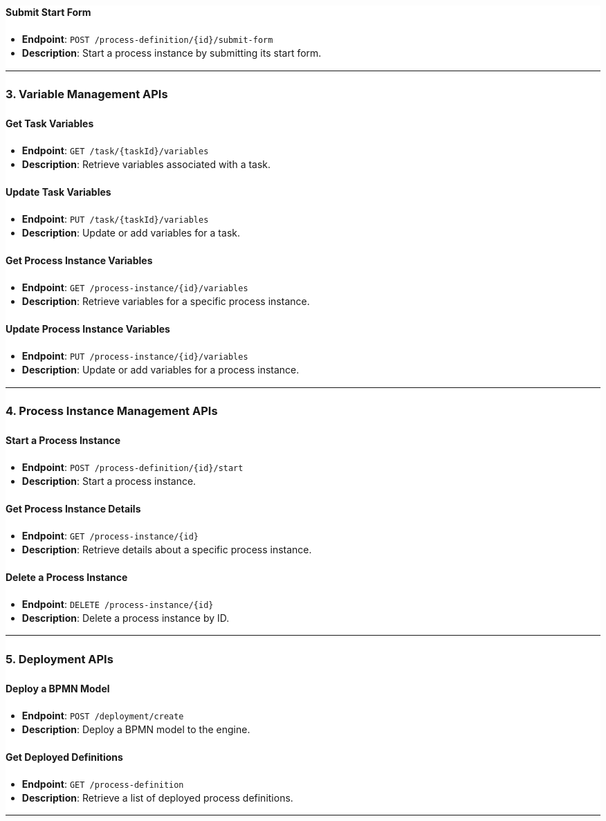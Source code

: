 #### **Submit Start Form**
- **Endpoint**: `POST /process-definition/{id}/submit-form`
- **Description**: Start a process instance by submitting its start form.

---

### **3. Variable Management APIs**
#### **Get Task Variables**
- **Endpoint**: `GET /task/{taskId}/variables`
- **Description**: Retrieve variables associated with a task.

#### **Update Task Variables**
- **Endpoint**: `PUT /task/{taskId}/variables`
- **Description**: Update or add variables for a task.

#### **Get Process Instance Variables**
- **Endpoint**: `GET /process-instance/{id}/variables`
- **Description**: Retrieve variables for a specific process instance.

#### **Update Process Instance Variables**
- **Endpoint**: `PUT /process-instance/{id}/variables`
- **Description**: Update or add variables for a process instance.

---

### **4. Process Instance Management APIs**
#### **Start a Process Instance**
- **Endpoint**: `POST /process-definition/{id}/start`
- **Description**: Start a process instance.

#### **Get Process Instance Details**
- **Endpoint**: `GET /process-instance/{id}`
- **Description**: Retrieve details about a specific process instance.

#### **Delete a Process Instance**
- **Endpoint**: `DELETE /process-instance/{id}`
- **Description**: Delete a process instance by ID.

---

### **5. Deployment APIs**
#### **Deploy a BPMN Model**
- **Endpoint**: `POST /deployment/create`
- **Description**: Deploy a BPMN model to the engine.

#### **Get Deployed Definitions**
- **Endpoint**: `GET /process-definition`
- **Description**: Retrieve a list of deployed process definitions.

---
